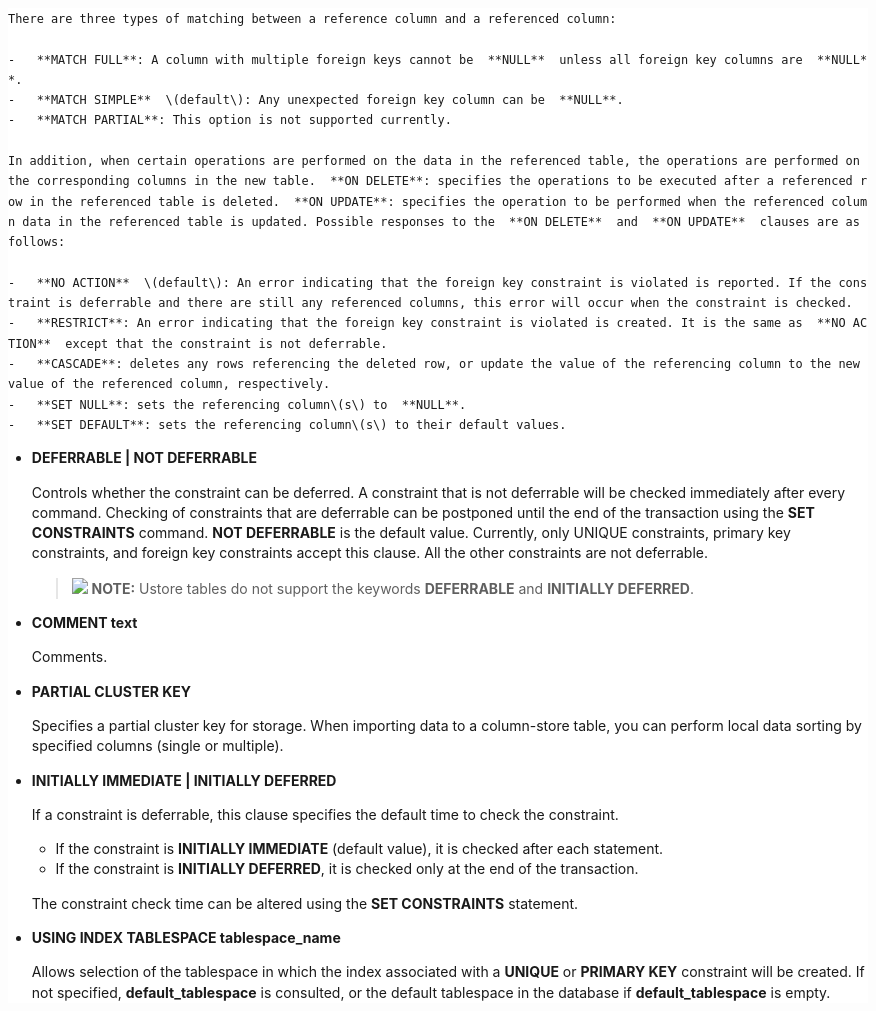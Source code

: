     There are three types of matching between a reference column and a referenced column:

    -   **MATCH FULL**: A column with multiple foreign keys cannot be  **NULL**  unless all foreign key columns are  **NULL**.
    -   **MATCH SIMPLE**  \(default\): Any unexpected foreign key column can be  **NULL**.
    -   **MATCH PARTIAL**: This option is not supported currently.

    In addition, when certain operations are performed on the data in the referenced table, the operations are performed on the corresponding columns in the new table.  **ON DELETE**: specifies the operations to be executed after a referenced row in the referenced table is deleted.  **ON UPDATE**: specifies the operation to be performed when the referenced column data in the referenced table is updated. Possible responses to the  **ON DELETE**  and  **ON UPDATE**  clauses are as follows:

    -   **NO ACTION**  \(default\): An error indicating that the foreign key constraint is violated is reported. If the constraint is deferrable and there are still any referenced columns, this error will occur when the constraint is checked.
    -   **RESTRICT**: An error indicating that the foreign key constraint is violated is created. It is the same as  **NO ACTION**  except that the constraint is not deferrable.
    -   **CASCADE**: deletes any rows referencing the deleted row, or update the value of the referencing column to the new value of the referenced column, respectively.
    -   **SET NULL**: sets the referencing column\(s\) to  **NULL**.
    -   **SET DEFAULT**: sets the referencing column\(s\) to their default values.

-   **DEFERRABLE | NOT DEFERRABLE**

    Controls whether the constraint can be deferred. A constraint that is not deferrable will be checked immediately after every command. Checking of constraints that are deferrable can be postponed until the end of the transaction using the  **SET CONSTRAINTS**  command.  **NOT DEFERRABLE**  is the default value. Currently, only UNIQUE constraints, primary key constraints, and foreign key constraints accept this clause. All the other constraints are not deferrable.

    >![](public_sys-resources/icon-note.gif) **NOTE:** 
    >Ustore tables do not support the keywords  **DEFERRABLE**  and  **INITIALLY DEFERRED**.

- **COMMENT text**

  Comments.

-   **PARTIAL CLUSTER KEY**

    Specifies a partial cluster key for storage. When importing data to a column-store table, you can perform local data sorting by specified columns \(single or multiple\).

-   **INITIALLY IMMEDIATE | INITIALLY DEFERRED**

    If a constraint is deferrable, this clause specifies the default time to check the constraint.

    -   If the constraint is  **INITIALLY IMMEDIATE**  \(default value\), it is checked after each statement.
    -   If the constraint is  **INITIALLY DEFERRED**, it is checked only at the end of the transaction.

    The constraint check time can be altered using the  **SET CONSTRAINTS**  statement.

-   **USING INDEX TABLESPACE tablespace\_name**

    Allows selection of the tablespace in which the index associated with a  **UNIQUE**  or  **PRIMARY KEY**  constraint will be created. If not specified,  **default\_tablespace**  is consulted, or the default tablespace in the database if  **default\_tablespace**  is empty.
